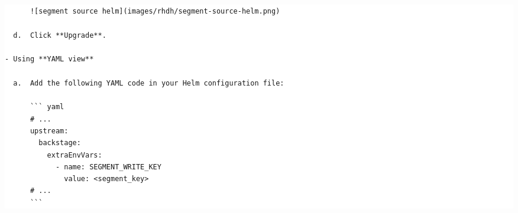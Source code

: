           ![segment source helm](images/rhdh/segment-source-helm.png)

      d.  Click **Upgrade**.

    - Using **YAML view**

      a.  Add the following YAML code in your Helm configuration file:

          ``` yaml
          # ...
          upstream:
            backstage:
              extraEnvVars:
                - name: SEGMENT_WRITE_KEY
                  value: <segment_key>
          # ...
          ```
